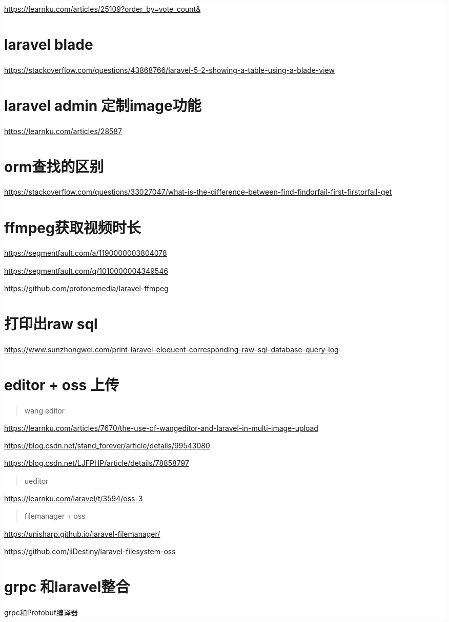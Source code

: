 https://learnku.com/articles/25109?order_by=vote_count&

# laravel blade
https://stackoverflow.com/questions/43868766/laravel-5-2-showing-a-table-using-a-blade-view

# laravel admin 定制image功能

https://learnku.com/articles/28587


# orm查找的区别 

https://stackoverflow.com/questions/33027047/what-is-the-difference-between-find-findorfail-first-firstorfail-get


# ffmpeg获取视频时长

https://segmentfault.com/a/1190000003804078

https://segmentfault.com/q/1010000004349546

https://github.com/protonemedia/laravel-ffmpeg

# 打印出raw sql

https://www.sunzhongwei.com/print-laravel-eloquent-corresponding-raw-sql-database-query-log

# editor + oss 上传

> wang editor

https://learnku.com/articles/7670/the-use-of-wangeditor-and-laravel-in-multi-image-upload

https://blog.csdn.net/stand_forever/article/details/99543080

https://blog.csdn.net/LJFPHP/article/details/78858797

> ueditor

https://learnku.com/laravel/t/3594/oss-3

> filemanager + oss

https://unisharp.github.io/laravel-filemanager/

https://github.com/iiDestiny/laravel-filesystem-oss

# grpc 和laravel整合

grpc和Protobuf编译器

